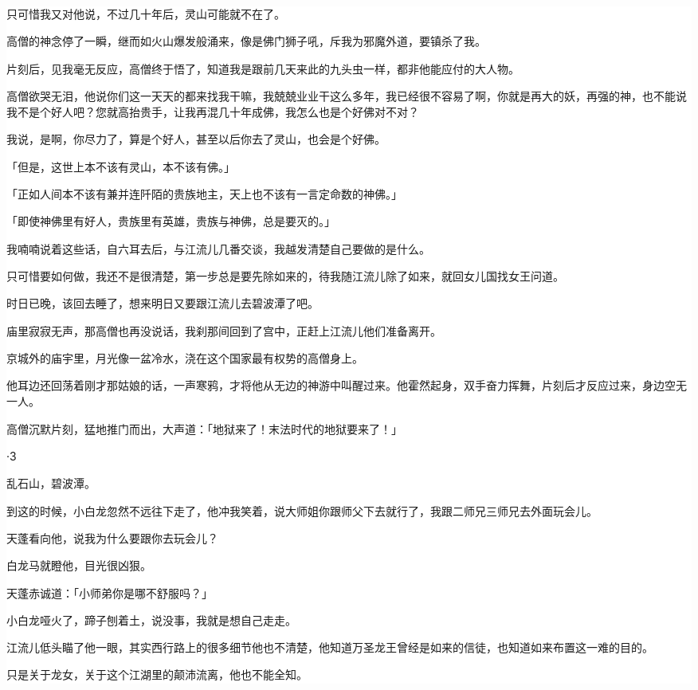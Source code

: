 
只可惜我又对他说，不过几十年后，灵山可能就不在了。


高僧的神念停了一瞬，继而如火山爆发般涌来，像是佛门狮子吼，斥我为邪魔外道，要镇杀了我。


片刻后，见我毫无反应，高僧终于悟了，知道我是跟前几天来此的九头虫一样，都非他能应付的大人物。


高僧欲哭无泪，他说你们这一天天的都来找我干嘛，我兢兢业业干这么多年，我已经很不容易了啊，你就是再大的妖，再强的神，也不能说我不是个好人吧？您就高抬贵手，让我再混几十年成佛，我怎么也是个好佛对不对？


我说，是啊，你尽力了，算是个好人，甚至以后你去了灵山，也会是个好佛。


「但是，这世上本不该有灵山，本不该有佛。」


「正如人间本不该有兼并连阡陌的贵族地主，天上也不该有一言定命数的神佛。」


「即使神佛里有好人，贵族里有英雄，贵族与神佛，总是要灭的。」


我喃喃说着这些话，自六耳去后，与江流儿几番交谈，我越发清楚自己要做的是什么。


只可惜要如何做，我还不是很清楚，第一步总是要先除如来的，待我随江流儿除了如来，就回女儿国找女王问道。


时日已晚，该回去睡了，想来明日又要跟江流儿去碧波潭了吧。


庙里寂寂无声，那高僧也再没说话，我刹那间回到了宫中，正赶上江流儿他们准备离开。


京城外的庙宇里，月光像一盆冷水，浇在这个国家最有权势的高僧身上。


他耳边还回荡着刚才那姑娘的话，一声寒鸦，才将他从无边的神游中叫醒过来。他霍然起身，双手奋力挥舞，片刻后才反应过来，身边空无一人。


高僧沉默片刻，猛地推门而出，大声道：「地狱来了！末法时代的地狱要来了！」


·3


乱石山，碧波潭。


到这的时候，小白龙忽然不远往下走了，他冲我笑着，说大师姐你跟师父下去就行了，我跟二师兄三师兄去外面玩会儿。


天蓬看向他，说我为什么要跟你去玩会儿？


白龙马就瞪他，目光很凶狠。


天蓬赤诚道：「小师弟你是哪不舒服吗？」


小白龙哑火了，蹄子刨着土，说没事，我就是想自己走走。


江流儿低头瞄了他一眼，其实西行路上的很多细节他也不清楚，他知道万圣龙王曾经是如来的信徒，也知道如来布置这一难的目的。


只是关于龙女，关于这个江湖里的颠沛流离，他也不能全知。

